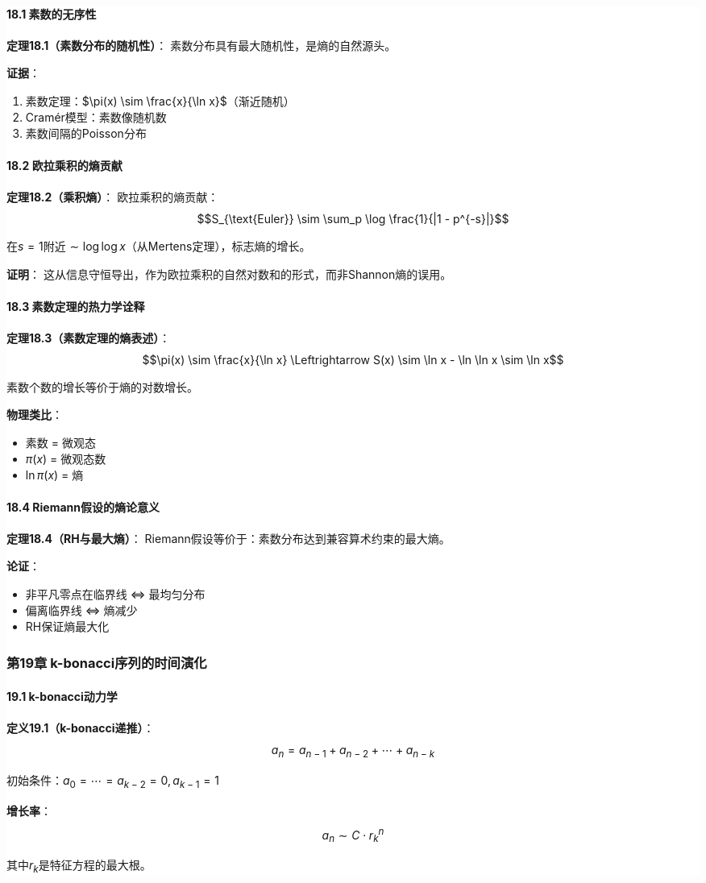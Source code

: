 #### 18.1 素数的无序性

**定理18.1（素数分布的随机性）**：
素数分布具有最大随机性，是熵的自然源头。

**证据**：
1. 素数定理：$\pi(x) \sim \frac{x}{\ln x}$（渐近随机）
2. Cramér模型：素数像随机数
3. 素数间隔的Poisson分布

#### 18.2 欧拉乘积的熵贡献

**定理18.2（乘积熵）**：
欧拉乘积的熵贡献：
$$S_{\text{Euler}} \sim \sum_p \log \frac{1}{|1 - p^{-s}|}$$

在$s = 1$附近$\sim \log \log x$（从Mertens定理），标志熵的增长。

**证明**：
这从信息守恒导出，作为欧拉乘积的自然对数和的形式，而非Shannon熵的误用。

#### 18.3 素数定理的热力学诠释

**定理18.3（素数定理的熵表述）**：
$$\pi(x) \sim \frac{x}{\ln x} \Leftrightarrow S(x) \sim \ln x - \ln \ln x \sim \ln x$$

素数个数的增长等价于熵的对数增长。

**物理类比**：
- 素数 = 微观态
- $\pi(x)$ = 微观态数
- $\ln\pi(x)$ = 熵

#### 18.4 Riemann假设的熵论意义

**定理18.4（RH与最大熵）**：
Riemann假设等价于：素数分布达到兼容算术约束的最大熵。

**论证**：
- 非平凡零点在临界线 $\Leftrightarrow$ 最均匀分布
- 偏离临界线 $\Leftrightarrow$ 熵减少
- RH保证熵最大化

### 第19章 k-bonacci序列的时间演化

#### 19.1 k-bonacci动力学

**定义19.1（k-bonacci递推）**：
$$a_n = a_{n-1} + a_{n-2} + \cdots + a_{n-k}$$

初始条件：$a_0 = \cdots = a_{k-2} = 0, a_{k-1} = 1$

**增长率**：
$$a_n \sim C \cdot r_k^n$$

其中$r_k$是特征方程的最大根。
